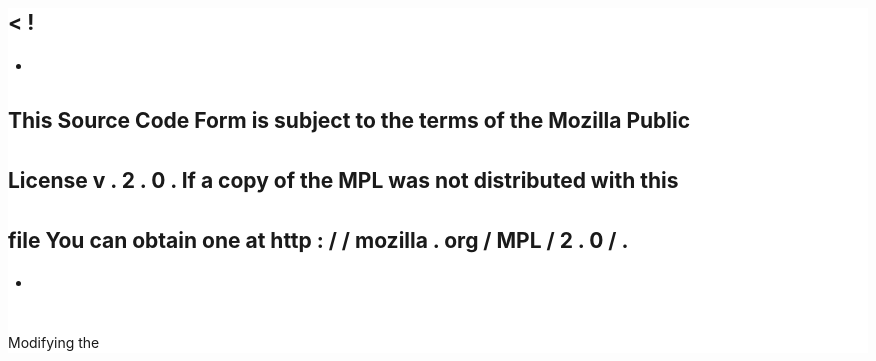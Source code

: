 <
!
-
-
This
Source
Code
Form
is
subject
to
the
terms
of
the
Mozilla
Public
-
License
v
.
2
.
0
.
If
a
copy
of
the
MPL
was
not
distributed
with
this
-
file
You
can
obtain
one
at
http
:
/
/
mozilla
.
org
/
MPL
/
2
.
0
/
.
-
-
>
#
Modifying
the